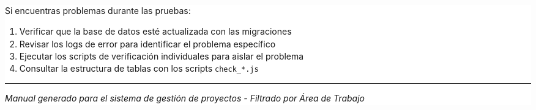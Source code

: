 Si encuentras problemas durante las pruebas:

1. Verificar que la base de datos esté actualizada con las migraciones
2. Revisar los logs de error para identificar el problema específico
3. Ejecutar los scripts de verificación individuales para aislar el problema
4. Consultar la estructura de tablas con los scripts `check_*.js`

---

*Manual generado para el sistema de gestión de proyectos - Filtrado por Área de Trabajo*